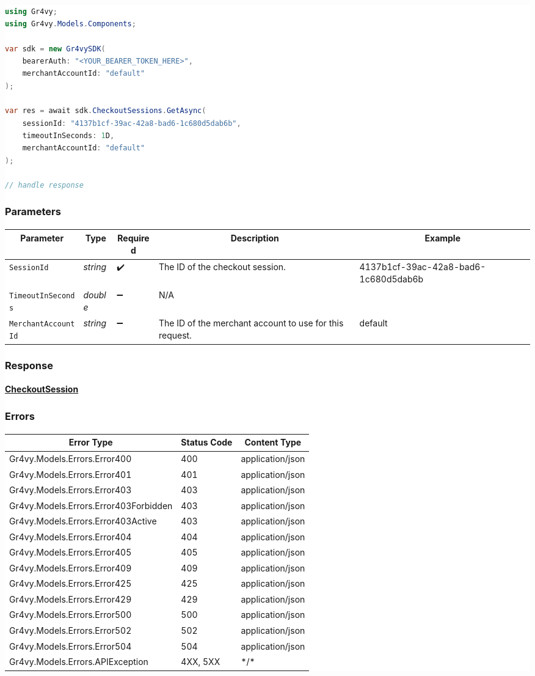 ```csharp
using Gr4vy;
using Gr4vy.Models.Components;

var sdk = new Gr4vySDK(
    bearerAuth: "<YOUR_BEARER_TOKEN_HERE>",
    merchantAccountId: "default"
);

var res = await sdk.CheckoutSessions.GetAsync(
    sessionId: "4137b1cf-39ac-42a8-bad6-1c680d5dab6b",
    timeoutInSeconds: 1D,
    merchantAccountId: "default"
);

// handle response
```

### Parameters

| Parameter                                               | Type                                                    | Required                                                | Description                                             | Example                                                 |
| ------------------------------------------------------- | ------------------------------------------------------- | ------------------------------------------------------- | ------------------------------------------------------- | ------------------------------------------------------- |
| `SessionId`                                             | *string*                                                | :heavy_check_mark:                                      | The ID of the checkout session.                         | 4137b1cf-39ac-42a8-bad6-1c680d5dab6b                    |
| `TimeoutInSeconds`                                      | *double*                                                | :heavy_minus_sign:                                      | N/A                                                     |                                                         |
| `MerchantAccountId`                                     | *string*                                                | :heavy_minus_sign:                                      | The ID of the merchant account to use for this request. | default                                                 |

### Response

**[CheckoutSession](../../Models/Components/CheckoutSession.md)**

### Errors

| Error Type                            | Status Code                           | Content Type                          |
| ------------------------------------- | ------------------------------------- | ------------------------------------- |
| Gr4vy.Models.Errors.Error400          | 400                                   | application/json                      |
| Gr4vy.Models.Errors.Error401          | 401                                   | application/json                      |
| Gr4vy.Models.Errors.Error403          | 403                                   | application/json                      |
| Gr4vy.Models.Errors.Error403Forbidden | 403                                   | application/json                      |
| Gr4vy.Models.Errors.Error403Active    | 403                                   | application/json                      |
| Gr4vy.Models.Errors.Error404          | 404                                   | application/json                      |
| Gr4vy.Models.Errors.Error405          | 405                                   | application/json                      |
| Gr4vy.Models.Errors.Error409          | 409                                   | application/json                      |
| Gr4vy.Models.Errors.Error425          | 425                                   | application/json                      |
| Gr4vy.Models.Errors.Error429          | 429                                   | application/json                      |
| Gr4vy.Models.Errors.Error500          | 500                                   | application/json                      |
| Gr4vy.Models.Errors.Error502          | 502                                   | application/json                      |
| Gr4vy.Models.Errors.Error504          | 504                                   | application/json                      |
| Gr4vy.Models.Errors.APIException      | 4XX, 5XX                              | \*/\*                                 |
